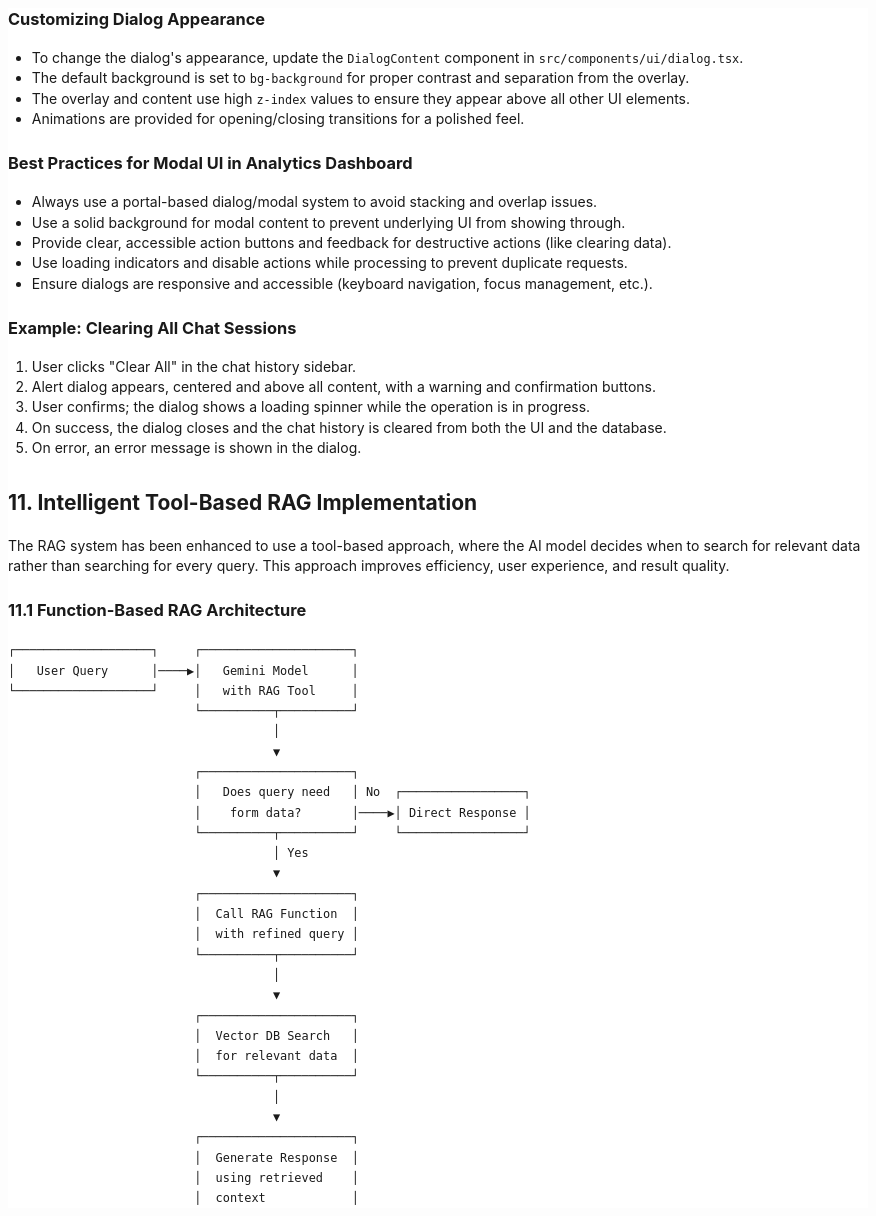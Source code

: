 ### Customizing Dialog Appearance

- To change the dialog's appearance, update the `DialogContent` component in `src/components/ui/dialog.tsx`.
- The default background is set to `bg-background` for proper contrast and separation from the overlay.
- The overlay and content use high `z-index` values to ensure they appear above all other UI elements.
- Animations are provided for opening/closing transitions for a polished feel.

### Best Practices for Modal UI in Analytics Dashboard

- Always use a portal-based dialog/modal system to avoid stacking and overlap issues.
- Use a solid background for modal content to prevent underlying UI from showing through.
- Provide clear, accessible action buttons and feedback for destructive actions (like clearing data).
- Use loading indicators and disable actions while processing to prevent duplicate requests.
- Ensure dialogs are responsive and accessible (keyboard navigation, focus management, etc.).

### Example: Clearing All Chat Sessions

1. User clicks "Clear All" in the chat history sidebar.
2. Alert dialog appears, centered and above all content, with a warning and confirmation buttons.
3. User confirms; the dialog shows a loading spinner while the operation is in progress.
4. On success, the dialog closes and the chat history is cleared from both the UI and the database.
5. On error, an error message is shown in the dialog.

## 11. Intelligent Tool-Based RAG Implementation

The RAG system has been enhanced to use a tool-based approach, where the AI model decides when to search for relevant data rather than searching for every query. This approach improves efficiency, user experience, and result quality.

### 11.1 Function-Based RAG Architecture

```
┌───────────────────┐     ┌─────────────────────┐
│   User Query      │────▶│   Gemini Model      │
└───────────────────┘     │   with RAG Tool     │
                          └──────────┬──────────┘
                                     │
                                     ▼
                          ┌─────────────────────┐
                          │   Does query need   │ No  ┌─────────────────┐
                          │    form data?       │────▶│ Direct Response │
                          └──────────┬──────────┘     └─────────────────┘
                                     │ Yes
                                     ▼
                          ┌─────────────────────┐
                          │  Call RAG Function  │
                          │  with refined query │
                          └──────────┬──────────┘
                                     │
                                     ▼
                          ┌─────────────────────┐
                          │  Vector DB Search   │
                          │  for relevant data  │
                          └──────────┬──────────┘
                                     │
                                     ▼
                          ┌─────────────────────┐
                          │  Generate Response  │
                          │  using retrieved    │
                          │  context            │
```